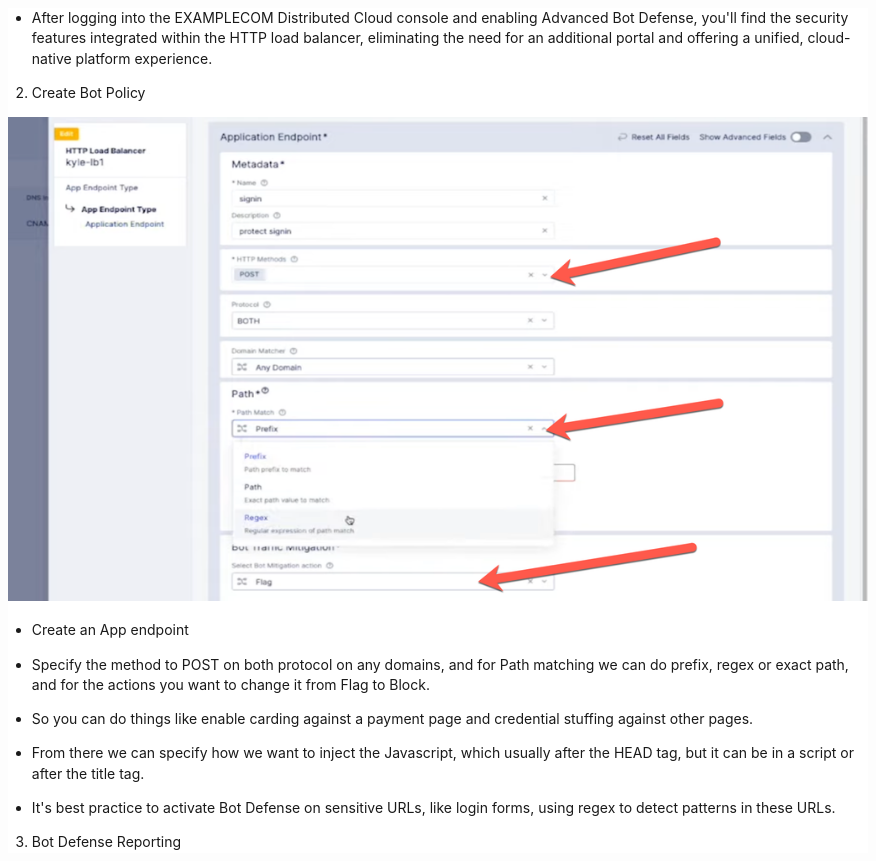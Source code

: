 * After logging into the EXAMPLECOM Distributed Cloud console and enabling Advanced Bot Defense, you'll find the security features integrated within the HTTP load balancer, eliminating the need for an additional portal and offering a unified, cloud-native platform experience.

2. Create Bot Policy

![EXAMPLECOM Distributed Cloud Bot Defense Create Bot Policy](./images/create-policy.png)

* Create an App endpoint

* Specify the method to POST on both protocol on any domains, and for Path matching we can do prefix, regex or exact path, and for the actions you want to change it from Flag to Block.

* So you can do things like enable carding against a payment page and credential stuffing against other pages.

* From there we can specify how we want to inject the Javascript, which usually after the HEAD tag, but it can be in a script or after the title tag.

* It's best practice to activate Bot Defense on sensitive URLs, like login forms, using regex to detect patterns in these URLs.

3. Bot Defense Reporting
